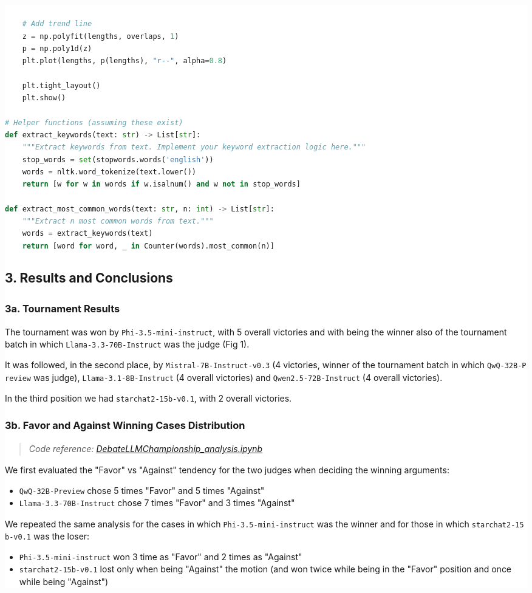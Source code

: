 ```python

    # Add trend line
    z = np.polyfit(lengths, overlaps, 1)
    p = np.poly1d(z)
    plt.plot(lengths, p(lengths), "r--", alpha=0.8)

    plt.tight_layout()
    plt.show()

# Helper functions (assuming these exist)
def extract_keywords(text: str) -> List[str]:
    """Extract keywords from text. Implement your keyword extraction logic here."""
    stop_words = set(stopwords.words('english'))
    words = nltk.word_tokenize(text.lower())
    return [w for w in words if w.isalnum() and w not in stop_words]

def extract_most_common_words(text: str, n: int) -> List[str]:
    """Extract n most common words from text."""
    words = extract_keywords(text)
    return [word for word, _ in Counter(words).most_common(n)]
```

## 3. Results and Conclusions

### 3a. Tournament Results

The tournament was won by `Phi-3.5-mini-instruct`, with 5 overall victories and with being the winner also of the tournament batch in which `Llama-3.3-70B-Instruct` was the judge (Fig 1).

It was followed, in the second place, by `Mistral-7B-Instruct-v0.3` (4 victories, winner of the tournament batch in which `QwQ-32B-Preview` was judge), `Llama-3.1-8B-Instruct` (4 overall victories) and `Qwen2.5-72B-Instruct` (4 overall victories).

In the third position we had `starchat2-15b-v0.1`, with 2 overall victories. 

### 3b. Favor and Against Winning Cases Distribution

> _Code reference: [DebateLLMChampionship_analysis.ipynb](https://github.com/AstraBert/DebateLLM-Championship/blob/main/DebateLLMChampionship_analysis.ipynb)_

We first evaluated the "Favor" vs "Against" tendency for the two judges when deciding the winning arguments:

- `QwQ-32B-Preview` chose 5 times "Favor" and 5 times "Against"
- `Llama-3.3-70B-Instruct` chose 7 times "Favor" and 3 times "Against"

We repeated the same analysis for the cases in which `Phi-3.5-mini-instruct` was the winner and for those in which `starchat2-15b-v0.1` was the loser:

- `Phi-3.5-mini-instruct` won 3 time as "Favor" and 2 times as "Against"
- `starchat2-15b-v0.1` lost only when being "Against" the motion (and won twice while being in the "Favor" position and once while being "Against")
